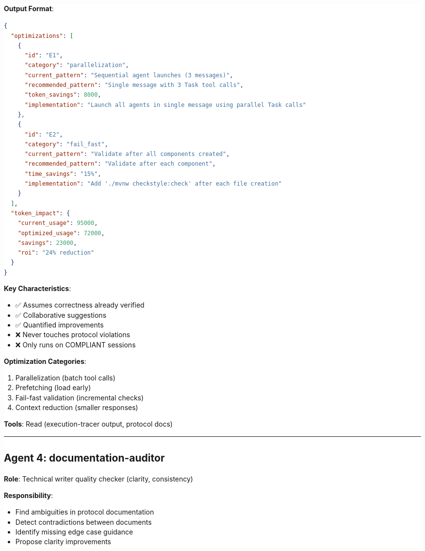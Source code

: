 **Output Format**:
```json
{
  "optimizations": [
    {
      "id": "E1",
      "category": "parallelization",
      "current_pattern": "Sequential agent launches (3 messages)",
      "recommended_pattern": "Single message with 3 Task tool calls",
      "token_savings": 8000,
      "implementation": "Launch all agents in single message using parallel Task calls"
    },
    {
      "id": "E2",
      "category": "fail_fast",
      "current_pattern": "Validate after all components created",
      "recommended_pattern": "Validate after each component",
      "time_savings": "15%",
      "implementation": "Add './mvnw checkstyle:check' after each file creation"
    }
  ],
  "token_impact": {
    "current_usage": 95000,
    "optimized_usage": 72000,
    "savings": 23000,
    "roi": "24% reduction"
  }
}
```

**Key Characteristics**:
- ✅ Assumes correctness already verified
- ✅ Collaborative suggestions
- ✅ Quantified improvements
- ❌ Never touches protocol violations
- ❌ Only runs on COMPLIANT sessions

**Optimization Categories**:
1. Parallelization (batch tool calls)
2. Prefetching (load early)
3. Fail-fast validation (incremental checks)
4. Context reduction (smaller responses)

**Tools**: Read (execution-tracer output, protocol docs)

---

## Agent 4: documentation-auditor

**Role**: Technical writer quality checker (clarity, consistency)

**Responsibility**:
- Find ambiguities in protocol documentation
- Detect contradictions between documents
- Identify missing edge case guidance
- Propose clarity improvements
